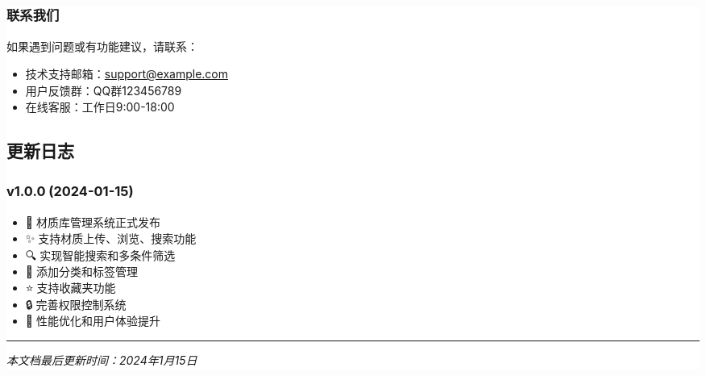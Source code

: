 ### 联系我们
如果遇到问题或有功能建议，请联系：
- 技术支持邮箱：support@example.com
- 用户反馈群：QQ群123456789
- 在线客服：工作日9:00-18:00

## 更新日志

### v1.0.0 (2024-01-15)
- 🎉 材质库管理系统正式发布
- ✨ 支持材质上传、浏览、搜索功能
- 🔍 实现智能搜索和多条件筛选
- 📁 添加分类和标签管理
- ⭐ 支持收藏夹功能
- 🔒 完善权限控制系统
- 🚀 性能优化和用户体验提升

---

*本文档最后更新时间：2024年1月15日*
